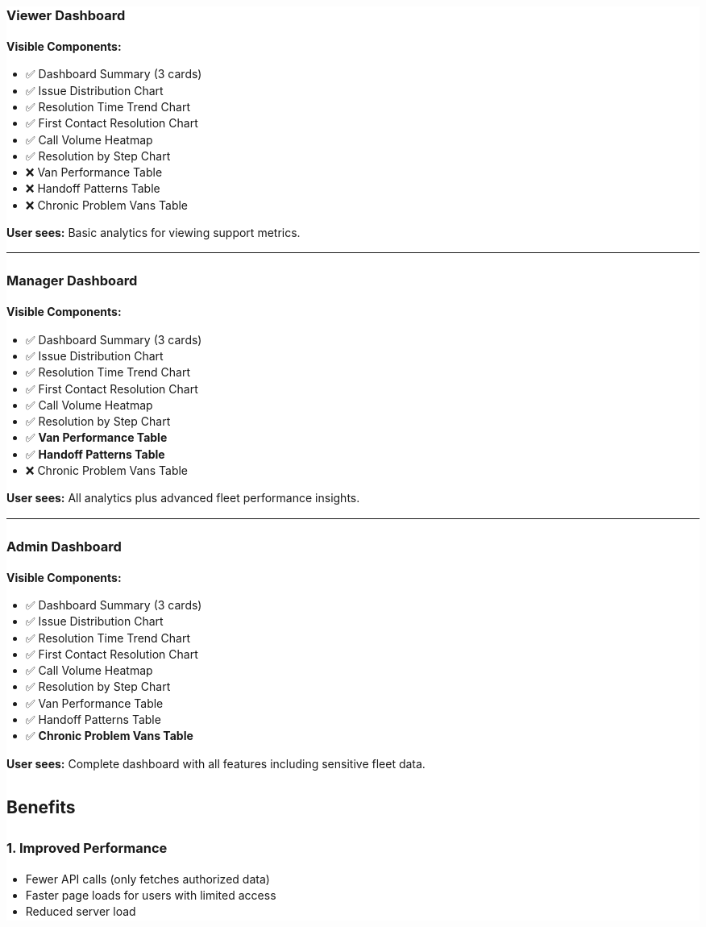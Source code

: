### Viewer Dashboard

**Visible Components:**
- ✅ Dashboard Summary (3 cards)
- ✅ Issue Distribution Chart
- ✅ Resolution Time Trend Chart
- ✅ First Contact Resolution Chart
- ✅ Call Volume Heatmap
- ✅ Resolution by Step Chart
- ❌ Van Performance Table
- ❌ Handoff Patterns Table
- ❌ Chronic Problem Vans Table

**User sees:** Basic analytics for viewing support metrics.

---

### Manager Dashboard

**Visible Components:**
- ✅ Dashboard Summary (3 cards)
- ✅ Issue Distribution Chart
- ✅ Resolution Time Trend Chart
- ✅ First Contact Resolution Chart
- ✅ Call Volume Heatmap
- ✅ Resolution by Step Chart
- ✅ **Van Performance Table**
- ✅ **Handoff Patterns Table**
- ❌ Chronic Problem Vans Table

**User sees:** All analytics plus advanced fleet performance insights.

---

### Admin Dashboard

**Visible Components:**
- ✅ Dashboard Summary (3 cards)
- ✅ Issue Distribution Chart
- ✅ Resolution Time Trend Chart
- ✅ First Contact Resolution Chart
- ✅ Call Volume Heatmap
- ✅ Resolution by Step Chart
- ✅ Van Performance Table
- ✅ Handoff Patterns Table
- ✅ **Chronic Problem Vans Table**

**User sees:** Complete dashboard with all features including sensitive fleet data.

## Benefits

### 1. Improved Performance
- Fewer API calls (only fetches authorized data)
- Faster page loads for users with limited access
- Reduced server load
